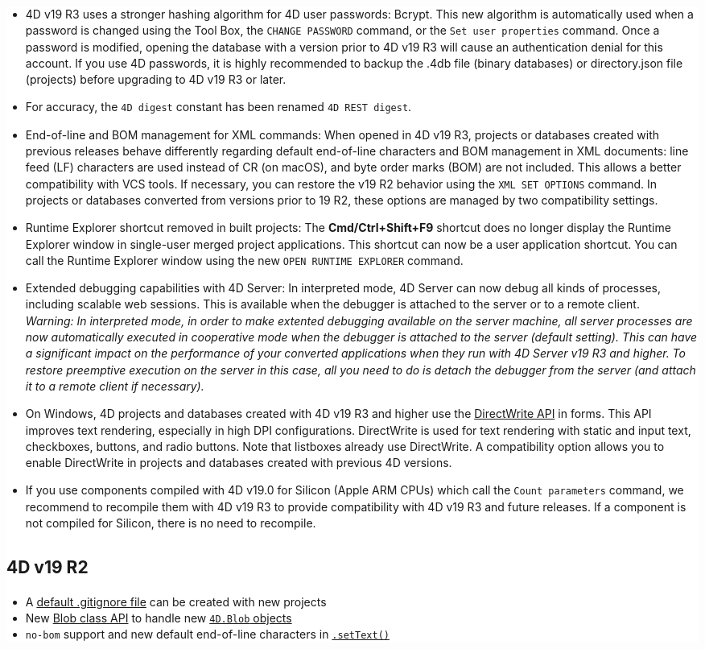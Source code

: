 - 4D v19 R3 uses a stronger hashing algorithm for 4D user passwords: Bcrypt. This new algorithm is automatically used when a password is changed using the Tool Box, the `CHANGE PASSWORD` command, or the `Set user properties` command. Once a password is modified, opening the database with a version prior to 4D v19 R3 will cause an authentication denial for this account. If you use 4D passwords, it is highly recommended to backup the .4db file (binary databases) or directory.json file (projects) before upgrading to 4D v19 R3 or later. 
- For accuracy, the `4D digest` constant has been renamed `4D REST digest`.

- End-of-line and BOM management for XML commands: When opened in 4D v19 R3, projects or databases created with previous releases behave differently regarding default end-of-line characters and BOM management in XML documents: line feed (LF) characters are used instead of CR (on macOS), and byte order marks (BOM) are not included. This allows a better compatibility with VCS tools. If necessary, you can restore the v19 R2 behavior using the `XML SET OPTIONS` command. In projects or databases converted from versions prior to 19 R2, these options are managed by two compatibility settings. 
- Runtime Explorer shortcut removed in built projects: The **Cmd/Ctrl+Shift+F9** shortcut does no longer display the Runtime Explorer window in single-user merged project applications. This shortcut can now be a user application shortcut. You can call the Runtime Explorer window using the new `OPEN RUNTIME EXPLORER` command. 
- Extended debugging capabilities with 4D Server: In interpreted mode, 4D Server can now debug all kinds of processes, including scalable web sessions. This is available when the debugger is attached to the server or to a remote client.   
*Warning: In interpreted mode, in order to make extented debugging available on the server machine, all server processes are now automatically executed in cooperative mode when the debugger is attached to the server (default setting). This can have a significant impact on the performance of your converted applications when they run with 4D Server v19 R3 and higher. To restore preemptive execution on the server in this case, all you need to do is detach the debugger from the server (and attach it to a remote client if necessary).*
- On Windows, 4D projects and databases created with 4D v19 R3 and higher use the [DirectWrite API](https://docs.microsoft.com/en-us/windows/win32/DirectWrite/direct-write-portal) in forms. This API improves text rendering, especially in high DPI configurations. DirectWrite is used for text rendering with static and input text, checkboxes, buttons, and radio buttons. Note that listboxes already use DirectWrite. A compatibility option allows you to enable DirectWrite in projects and databases created with previous 4D versions.
- If you use components compiled with 4D v19.0 for Silicon (Apple ARM CPUs) which call the `Count parameters` command, we recommend to recompile them with 4D v19 R3 to provide compatibility with 4D v19 R3 and future releases. If a component is not compiled for Silicon, there is no need to recompile.








## 4D v19 R2

- A [default .gitignore file](../Preferences/general#create-gitignore-file) can be created with new projects
- New [Blob class API](../API/BlobClass.md) to handle new [`4D.Blob` objects](Concepts/dt_blob.md#blob-types)
- `no-bom` support and new default end-of-line characters in [`.setText()`](../API/FileClass.md#settext)

